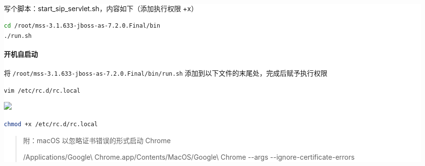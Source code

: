 写个脚本：start_sip_servlet.sh，内容如下（添加执行权限 +x）

```bash
cd /root/mss-3.1.633-jboss-as-7.2.0.Final/bin
./run.sh
```

#### 开机自启动

将 `/root/mss-3.1.633-jboss-as-7.2.0.Final/bin/run.sh` 添加到以下文件的末尾处，完成后赋予执行权限

```bash
vim /etc/rc.d/rc.local
```

![](https://ws2.sinaimg.cn/large/006tNc79ly1flzbtb8k9qj30ge06ujsa.jpg)

```bash
chmod +x /etc/rc.d/rc.local
```

> 附：macOS 以忽略证书错误的形式启动 Chrome
>
> /Applications/Google\ Chrome.app/Contents/MacOS/Google\ Chrome --args --ignore-certificate-errors